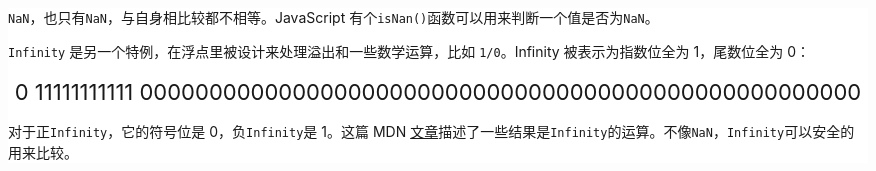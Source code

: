 `NaN`，也只有`NaN`，与自身相比较都不相等。JavaScript 有个`isNan()`函数可以用来判断一个值是否为`NaN`。

`Infinity` 是另一个特例，在浮点里被设计来处理溢出和一些数学运算，比如 `1/0`。Infinity 被表示为指数位全为 1，尾数位全为 0：

<center style="font-size:22px">0 11111111111 0000000000000000000000000000000000000000000000000000</center>

对于正`Infinity`，它的符号位是 0，负`Infinity`是 1。这篇 MDN [文章](https://developer.mozilla.org/zh-CN/docs/Web/JavaScript/Reference/Global_Objects/Infinity)描述了一些结果是`Infinity`的运算。不像`NaN`，`Infinity`可以安全的用来比较。
